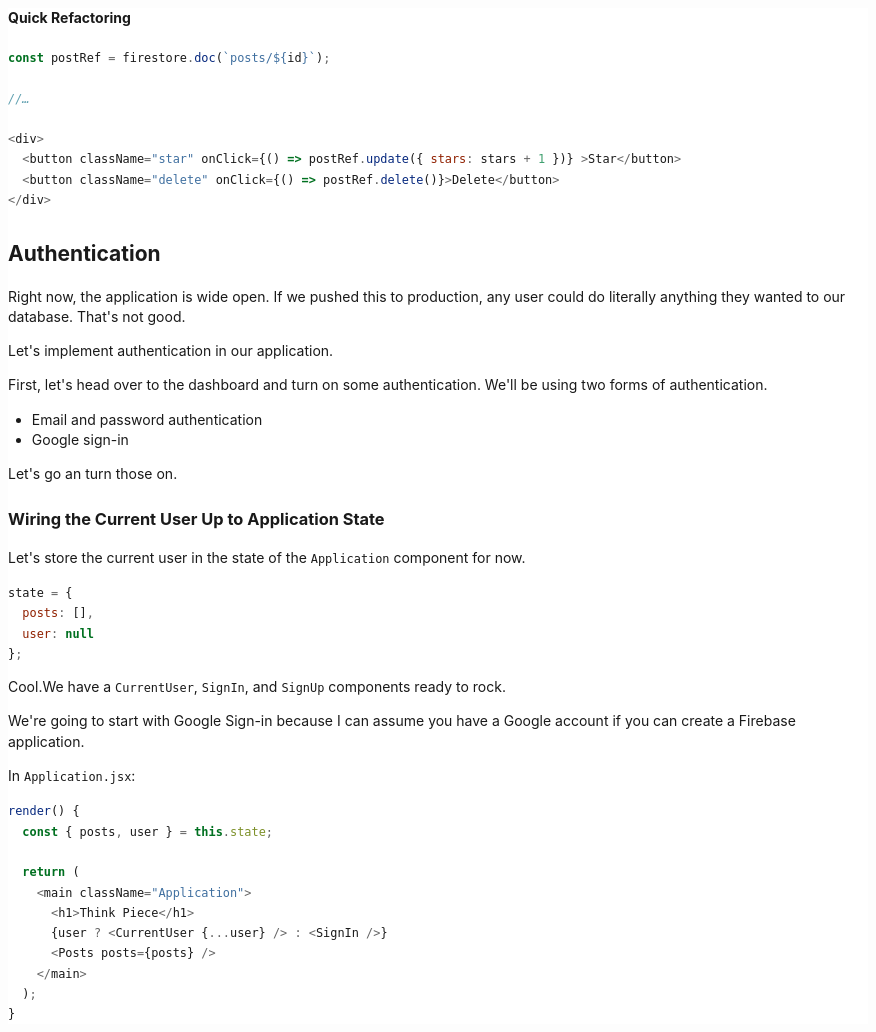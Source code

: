 #### Quick Refactoring

```js
const postRef = firestore.doc(`posts/${id}`);

//…

<div>
  <button className="star" onClick={() => postRef.update({ stars: stars + 1 })} >Star</button>
  <button className="delete" onClick={() => postRef.delete()}>Delete</button>
</div>
```

## Authentication

Right now, the application is wide open. If we pushed this to production, any user could do literally anything they wanted to our database. That's not good.

Let's implement authentication in our application.

First, let's head over to the dashboard and turn on some authentication. We'll be using two forms of authentication.

- Email and password authentication
- Google sign-in

Let's go an turn those on.

### Wiring the Current User Up to Application State

Let's store the current user in the state of the `Application` component for now.

```js
state = {
  posts: [],
  user: null
};
```

Cool.We have a `CurrentUser`, `SignIn`, and `SignUp` components ready to rock.

We're going to start with Google Sign-in because I can assume you have a Google account if you can create a Firebase application.

In `Application.jsx`:

```js
render() {
  const { posts, user } = this.state;

  return (
    <main className="Application">
      <h1>Think Piece</h1>
      {user ? <CurrentUser {...user} /> : <SignIn />}
      <Posts posts={posts} />
    </main>
  );
}
```

